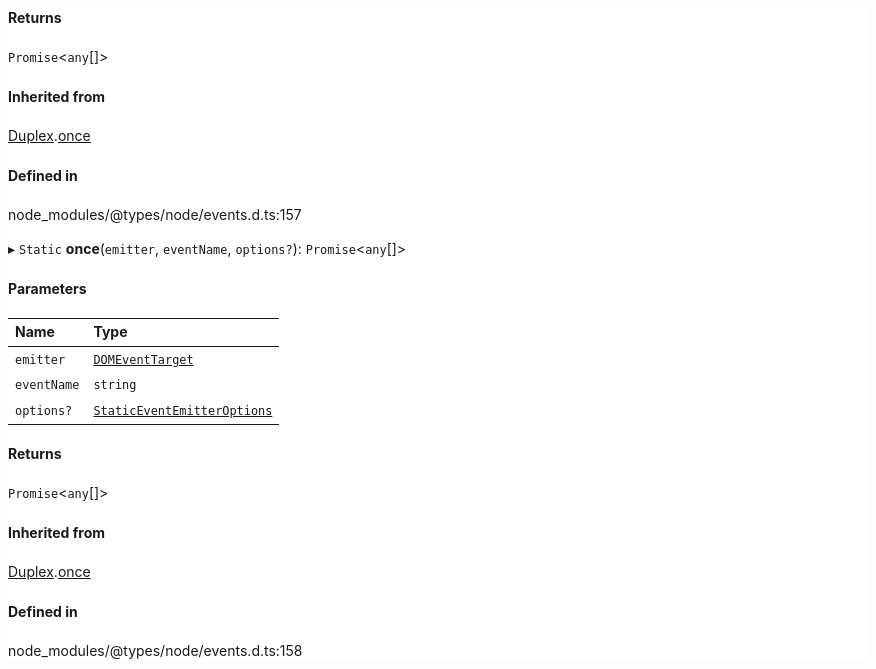 #### Returns

`Promise`<`any`[]\>

#### Inherited from

[Duplex](internal_.Duplex.md).[once](internal_.Duplex.md#once)

#### Defined in

node_modules/@types/node/events.d.ts:157

▸ `Static` **once**(`emitter`, `eventName`, `options?`): `Promise`<`any`[]\>

#### Parameters

| Name | Type |
| :------ | :------ |
| `emitter` | [`DOMEventTarget`](../interfaces/internal_.DOMEventTarget.md) |
| `eventName` | `string` |
| `options?` | [`StaticEventEmitterOptions`](../interfaces/internal_.StaticEventEmitterOptions.md) |

#### Returns

`Promise`<`any`[]\>

#### Inherited from

[Duplex](internal_.Duplex.md).[once](internal_.Duplex.md#once)

#### Defined in

node_modules/@types/node/events.d.ts:158
